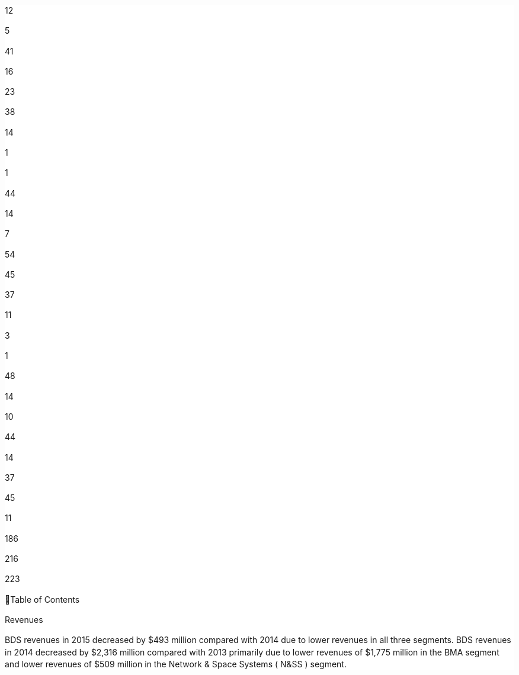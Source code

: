 12

5

41

16

23

38

14

1

1

44

14

7

54

45

37

11

3

1

48

14

10

44

14

37

45

11

186

216

223

Table of Contents

Revenues

BDS  revenues  in  2015  decreased  by  $493  million  compared  with  2014  due  to  lower  revenues  in  all  three  segments.  BDS  revenues  in  2014
decreased by $2,316 million compared with 2013 primarily due to lower revenues of $1,775 million in the BMA segment and lower revenues of $509
million in the Network & Space Systems ( N&SS ) segment.
